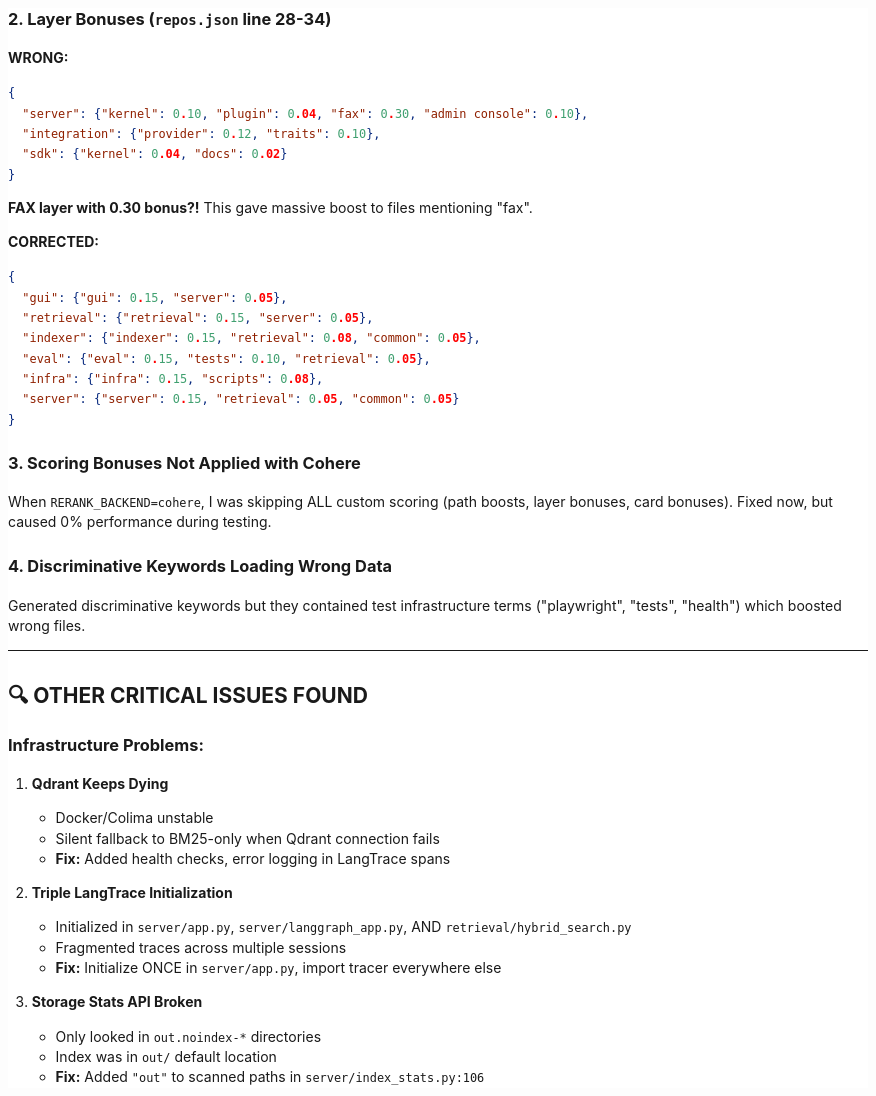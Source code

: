 ### 2. Layer Bonuses (`repos.json` line 28-34)
**WRONG:**
```json
{
  "server": {"kernel": 0.10, "plugin": 0.04, "fax": 0.30, "admin console": 0.10},
  "integration": {"provider": 0.12, "traits": 0.10},
  "sdk": {"kernel": 0.04, "docs": 0.02}
}
```

**FAX layer with 0.30 bonus?!** This gave massive boost to files mentioning "fax".

**CORRECTED:**
```json
{
  "gui": {"gui": 0.15, "server": 0.05},
  "retrieval": {"retrieval": 0.15, "server": 0.05},
  "indexer": {"indexer": 0.15, "retrieval": 0.08, "common": 0.05},
  "eval": {"eval": 0.15, "tests": 0.10, "retrieval": 0.05},
  "infra": {"infra": 0.15, "scripts": 0.08},
  "server": {"server": 0.15, "retrieval": 0.05, "common": 0.05}
}
```

### 3. Scoring Bonuses Not Applied with Cohere
When `RERANK_BACKEND=cohere`, I was skipping ALL custom scoring (path boosts, layer bonuses, card bonuses). Fixed now, but caused 0% performance during testing.

### 4. Discriminative Keywords Loading Wrong Data
Generated discriminative keywords but they contained test infrastructure terms ("playwright", "tests", "health") which boosted wrong files.

---

## 🔍 OTHER CRITICAL ISSUES FOUND

### Infrastructure Problems:

1. **Qdrant Keeps Dying**
   - Docker/Colima unstable
   - Silent fallback to BM25-only when Qdrant connection fails
   - **Fix:** Added health checks, error logging in LangTrace spans

2. **Triple LangTrace Initialization**
   - Initialized in `server/app.py`, `server/langgraph_app.py`, AND `retrieval/hybrid_search.py`
   - Fragmented traces across multiple sessions
   - **Fix:** Initialize ONCE in `server/app.py`, import tracer everywhere else

3. **Storage Stats API Broken**
   - Only looked in `out.noindex-*` directories
   - Index was in `out/` default location
   - **Fix:** Added `"out"` to scanned paths in `server/index_stats.py:106`
